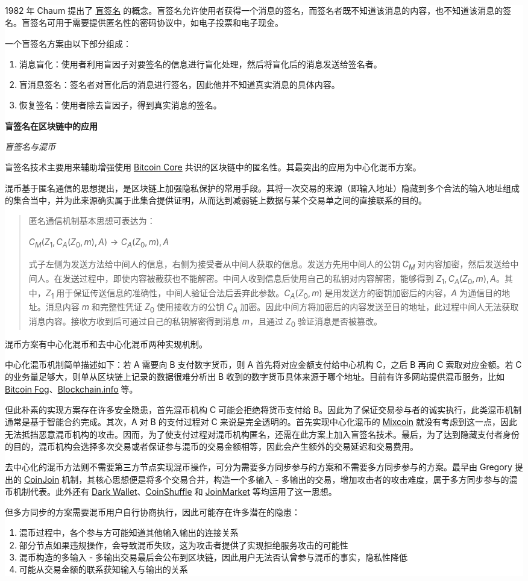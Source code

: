 1982 年 Chaum 提出了 [盲签名](https://sceweb.sce.uhcl.edu/yang/teaching/csci5234WebSecurityFall2011/Chaum-blind-signatures.PDF) 的概念。盲签名允许使用者获得一个消息的签名，而签名者既不知道该消息的内容，也不知道该消息的签名。盲签名可用于需要提供匿名性的密码协议中，如电子投票和电子现金。

一个盲签名方案由以下部分组成：

1. 消息盲化：使用者利用盲因子对要签名的信息进行盲化处理，然后将盲化后的消息发送给签名者。

2. 盲消息签名：签名者对盲化后的消息进行签名，因此他并不知道真实消息的具体内容。

3. 恢复签名：使用者除去盲因子，得到真实消息的签名。

**盲签名在区块链中的应用**

*盲签名与混币*

盲签名技术主要用来辅助增强使用 [Bitcoin Core](https://bitcoin.org/en/bitcoin-core/) 共识的区块链中的匿名性。其最突出的应用为中心化混币方案。

混币基于匿名通信的思想提出，是区块链上加强隐私保护的常用手段。其将一次交易的来源（即输入地址）隐藏到多个合法的输入地址组成的集合当中，并为此来源确实属于此集合提供证明，从而达到减弱链上数据与某个交易单之间的直接联系的目的。

> 匿名通信机制基本思想可表达为：
>
> $C_M(Z_1,C_A(Z_0,m),A)\rightarrow C_A(Z_0,m),A$  
>
> 式子左侧为发送方法给中间人的信息，右侧为接受者从中间人获取的信息。发送方先用中间人的公钥 $C_M$ 对内容加密，然后发送给中间人。在发送过程中，即使内容被截获也不能解密。中间人收到信息后使用自己的私钥对内容解密，能够得到 $Z_1,C_A(Z_0,m),A$。其中，$Z_1$ 用于保证传送信息的准确性，中间人验证合法后丢弃此参数。$C_A(Z_0,m)$ 是用发送方的密钥加密后的内容，$A$ 为通信目的地址。消息内容 $m$ 和完整性凭证 $Z_0$ 使用接收方的公钥 $C_A$ 加密。因此中间方将加密后的内容发送至目的地址，此过程中间人无法获取消息内容。接收方收到后可通过自己的私钥解密得到消息 $m$，且通过 $Z_0$ 验证消息是否被篡改。

混币方案有中心化混币和去中心化混币两种实现机制。

中心化混币机制简单描述如下：若 A 需要向 B 支付数字货币，则 A 首先将对应金额支付给中心机构 C，之后 B 再向 C 索取对应金额。若 C 的业务量足够大，则单从区块链上记录的数据很难分析出 B 收到的数字货币具体来源于哪个地址。目前有许多网站提供混币服务，比如 [Bitcoin Fog](https://bitcoinfog.info/)、[Blockchain.info](https://blockchain.info/) 等。

但此朴素的实现方案存在许多安全隐患，首先混币机构 C 可能会拒绝将货币支付给 B。因此为了保证交易参与者的诚实执行，此类混币机制通常是基于智能合约完成。其次，A 对 B 的支付过程对 C 来说是完全透明的。首先实现中心化混币的 [Mixcoin](https://eprint.iacr.org/2014/077.pdf) 就没有考虑到这一点，因此无法抵挡恶意混币机构的攻击。因而，为了使支付过程对混币机构匿名，还需在此方案上加入盲签名技术。最后，为了达到隐藏支付者身份的目的，混币机构会选择多次交易或者保证参与混币的交易金额相等，因此会产生额外的交易延迟和交易费用。

去中心化的混币方法则不需要第三方节点实现混币操作，可分为需要多方同步参与的方案和不需要多方同步参与的方案。最早由 Gregory 提出的 [CoinJoin](https://bitcointalk.org/index.php?topic=321228) 机制，其核心思想便是将多个交易合并，构造一个多输入 - 多输出的交易，增加攻击者的攻击难度，属于多方同步参与的混币机制代表。此外还有 [Dark Wallet](https://www.investopedia.com/terms/d/dark-wallet.asp)、[CoinShuffle](https://cashshuffle.com/) 和 [JoinMarket](https://en.bitcoin.it/wiki/JoinMarket) 等均运用了这一思想。

但多方同步的方案需要混币用户自行协商执行，因此可能存在许多潜在的隐患：

1. 混币过程中，各个参与方可能知道其他输入输出的连接关系
2. 部分节点如果违规操作，会导致混币失败，这为攻击者提供了实现拒绝服务攻击的可能性
3. 混币构造的多输入 - 多输出交易最后会公布到区块链，因此用户无法否认曾参与混币的事实，隐私性降低
4. 可能从交易金额的联系获知输入与输出的关系


